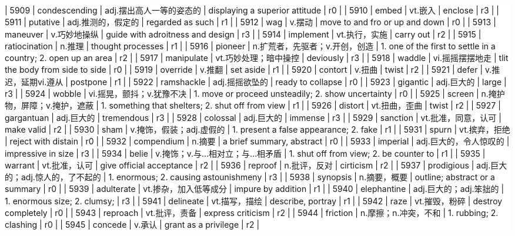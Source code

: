 | 5909 | condescending | adj.摆出高人一等的姿态的                       | displaying a superior attitude                                          | r0    |
| 5910 | embed         | vt.嵌入                                        | enclose                                                                 | r3    |
| 5911 | putative      | adj.推测的，假定的                             | regarded as such                                                        | r1    |
| 5912 | wag           | v.摆动                                         | move to and fro or up and down                                          | r0    |
| 5913 | maneuver      | v.巧妙地操纵                                   | guide with adroitness and design                                        | r3    |
| 5914 | implement     | vt.执行，实施                                  | carry out                                                               | r2    |
| 5915 | ratiocination | n.推理                                         | thought processes                                                       | r1    |
| 5916 | pioneer       | n.扩荒者，先驱者；v.开创，创造                 | 1. one of the first to settle in a country; 2. open up an area          | r2    |
| 5917 | manipulate    | vt.巧妙处理；暗中操控                          | deviously                                                               | r3    |
| 5918 | waddle        | vi.摇摇摆摆地走                                | tlit the body from side to side                                         | r0    |
| 5919 | override      | v.推翻                                         | set aside                                                               | r1    |
| 5920 | contort       | v.扭曲                                         | twist                                                                   | r2    |
| 5921 | defer         | v.推迟，延期vi.遵从                            | postpone                                                                | r1    |
| 5922 | ramshackle    | adj.摇摇欲坠的                                 | ready to collapse                                                       | r0    |
| 5923 | gigantic      | adj.巨大的                                     | large                                                                   | r3    |
| 5924 | wobble        | vi.摇晃，颤抖；v.犹豫不决                      | 1. move or proceed unsteadily; 2. show uncertainty                      | r0    |
| 5925 | screen        | n.掩护物，屏障；v.掩护，遮蔽                   | 1. something that shelters; 2. shut off from view                       | r1    |
| 5926 | distort       | vt.扭曲，歪曲                                  | twist                                                                   | r2    |
| 5927 | gargantuan    | adj.巨大的                                     | tremendous                                                              | r3    |
| 5928 | colossal      | adj.巨大的                                     | immense                                                                 | r3    |
| 5929 | sanction      | vt.批准，同意，认可                            | make valid                                                              | r2    |
| 5930 | sham          | v.掩饰，假装；adj.虚假的                       | 1. present a false appearance; 2. fake                                  | r1    |
| 5931 | spurn         | vt.摈弃，拒绝                                  | reject with distain                                                     | r0    |
| 5932 | compendium    | n.摘要                                         | a brief summary, abstract                                               | r0    |
| 5933 | imperial      | adj.巨大的，令人惊叹的                         | impressive in size                                                      | r3    |
| 5934 | belie         | v.掩饰；v.与…相对立；与…相矛盾                 | 1. shut off from view; 2. be counter to                                 | r1    |
| 5935 | warrant       | vt.批准，认可                                  | give official acceptance                                                | r2    |
| 5936 | reproof       | n.批评，反对                                   | cirticism                                                               | r2    |
| 5937 | prodigious    | adj.巨大的；adj.惊人的，了不起的               | 1. enormous; 2. causing astounishmeny                                   | r3    |
| 5938 | synopsis      | n.摘要，概要                                   | outline; abstract or a summary                                          | r0    |
| 5939 | adulterate    | vt.掺杂，加入低等成分                          | impure by addition                                                      | r1    |
| 5940 | elephantine   | adj.巨大的；adj.笨拙的                         | 1. enormous size; 2. clumsy;                                            | r3    |
| 5941 | delineate     | vt.描写，描绘                                  | describe, portray                                                       | r1    |
| 5942 | raze          | vt.摧毁，粉碎                                  | destroy completely                                                      | r0    |
| 5943 | reproach      | vt.批评，责备                                  | express criticism                                                       | r2    |
| 5944 | friction      | n.摩擦；n.冲突，不和                           | 1. rubbing; 2. clashing                                                 | r0    |
| 5945 | concede       | v.承认                                         | grant as a privilege                                                    | r2    |